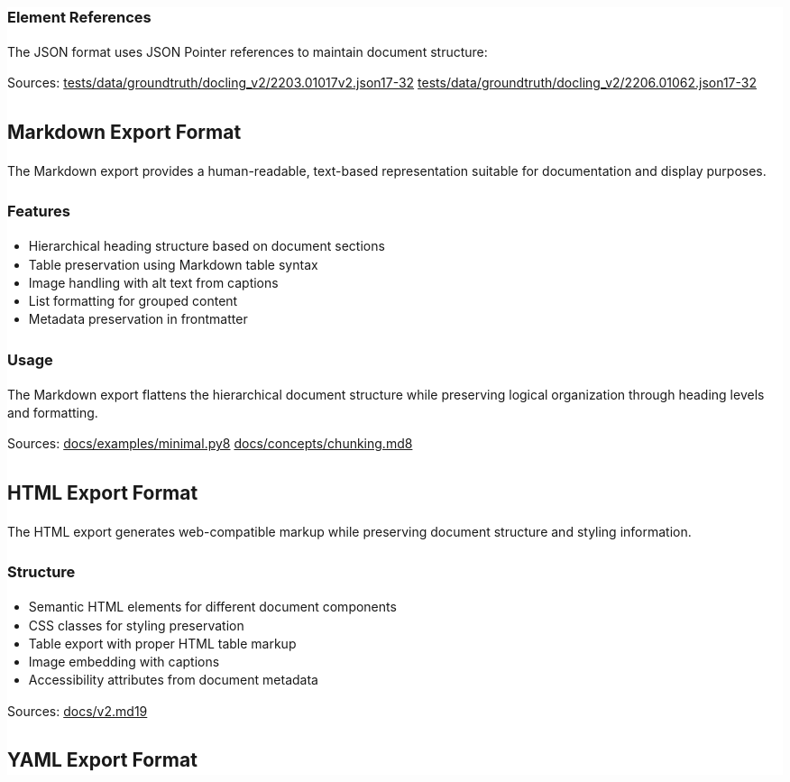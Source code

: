 ### Element References

The JSON format uses JSON Pointer references to maintain document structure:

```
```

Sources: [tests/data/groundtruth/docling\_v2/2203.01017v2.json17-32](https://github.com/docling-project/docling/blob/f7244a43/tests/data/groundtruth/docling_v2/2203.01017v2.json#L17-L32) [tests/data/groundtruth/docling\_v2/2206.01062.json17-32](https://github.com/docling-project/docling/blob/f7244a43/tests/data/groundtruth/docling_v2/2206.01062.json#L17-L32)

## Markdown Export Format

The Markdown export provides a human-readable, text-based representation suitable for documentation and display purposes.

### Features

- Hierarchical heading structure based on document sections
- Table preservation using Markdown table syntax
- Image handling with alt text from captions
- List formatting for grouped content
- Metadata preservation in frontmatter

### Usage

```
```

The Markdown export flattens the hierarchical document structure while preserving logical organization through heading levels and formatting.

Sources: [docs/examples/minimal.py8](https://github.com/docling-project/docling/blob/f7244a43/docs/examples/minimal.py#L8-L8) [docs/concepts/chunking.md8](https://github.com/docling-project/docling/blob/f7244a43/docs/concepts/chunking.md#L8-L8)

## HTML Export Format

The HTML export generates web-compatible markup while preserving document structure and styling information.

### Structure

- Semantic HTML elements for different document components
- CSS classes for styling preservation
- Table export with proper HTML table markup
- Image embedding with captions
- Accessibility attributes from document metadata

Sources: [docs/v2.md19](https://github.com/docling-project/docling/blob/f7244a43/docs/v2.md#L19-L19)

## YAML Export Format
